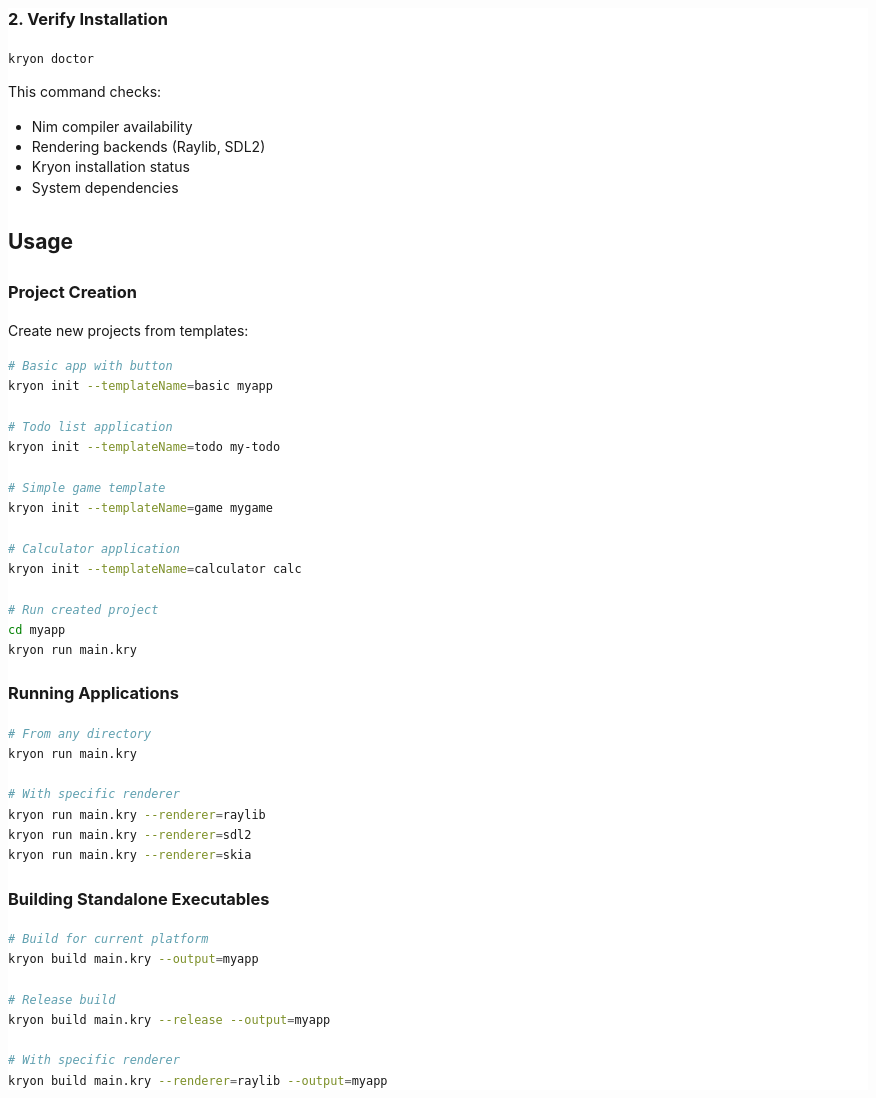 ### 2. Verify Installation

```bash
kryon doctor
```

This command checks:
- Nim compiler availability
- Rendering backends (Raylib, SDL2)
- Kryon installation status
- System dependencies

## Usage

### Project Creation

Create new projects from templates:

```bash
# Basic app with button
kryon init --templateName=basic myapp

# Todo list application
kryon init --templateName=todo my-todo

# Simple game template
kryon init --templateName=game mygame

# Calculator application
kryon init --templateName=calculator calc

# Run created project
cd myapp
kryon run main.kry
```

### Running Applications

```bash
# From any directory
kryon run main.kry

# With specific renderer
kryon run main.kry --renderer=raylib
kryon run main.kry --renderer=sdl2
kryon run main.kry --renderer=skia
```

### Building Standalone Executables

```bash
# Build for current platform
kryon build main.kry --output=myapp

# Release build
kryon build main.kry --release --output=myapp

# With specific renderer
kryon build main.kry --renderer=raylib --output=myapp
```
